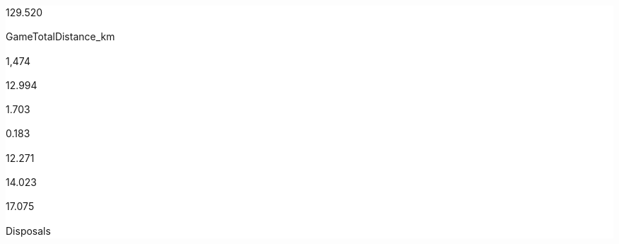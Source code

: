 <td>

129.520

</td>

</tr>

<tr>

<td style="text-align:left">

GameTotalDistance\_km

</td>

<td>

1,474

</td>

<td>

12.994

</td>

<td>

1.703

</td>

<td>

0.183

</td>

<td>

12.271

</td>

<td>

14.023

</td>

<td>

17.075

</td>

</tr>

<tr>

<td style="text-align:left">

Disposals
